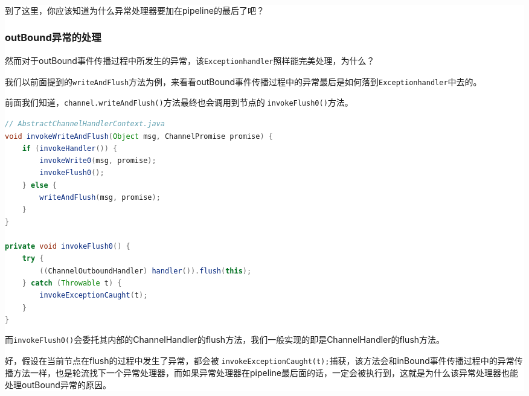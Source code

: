 到了这里，你应该知道为什么异常处理器要加在pipeline的最后了吧？

### outBound异常的处理

然而对于outBound事件传播过程中所发生的异常，该`Exceptionhandler`照样能完美处理，为什么？

我们以前面提到的`writeAndFlush`方法为例，来看看outBound事件传播过程中的异常最后是如何落到`Exceptionhandler`中去的。

前面我们知道，`channel.writeAndFlush()`方法最终也会调用到节点的 `invokeFlush0()`方法。

```java
// AbstractChannelHandlerContext.java
void invokeWriteAndFlush(Object msg, ChannelPromise promise) {
    if (invokeHandler()) {
        invokeWrite0(msg, promise);
        invokeFlush0();
    } else {
        writeAndFlush(msg, promise);
    }
}

private void invokeFlush0() {
    try {
        ((ChannelOutboundHandler) handler()).flush(this);
    } catch (Throwable t) {
        invokeExceptionCaught(t);
    }
}
```

而`invokeFlush0()`会委托其内部的ChannelHandler的flush方法，我们一般实现的即是ChannelHandler的flush方法。

好，假设在当前节点在flush的过程中发生了异常，都会被 `invokeExceptionCaught(t);`捕获，该方法会和inBound事件传播过程中的异常传播方法一样，也是轮流找下一个异常处理器，而如果异常处理器在pipeline最后面的话，一定会被执行到，这就是为什么该异常处理器也能处理outBound异常的原因。

